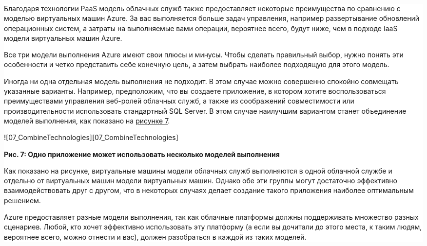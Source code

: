 Благодаря технологии PaaS модель облачных служб также предоставляет некоторые преимущества по сравнению с моделью виртуальных машин Azure. За вас выполняется больше задач управления, например развертывание обновлений операционных систем, а затраты на выполняемые вами операции, вероятнее всего, будут ниже, чем в подходе IaaS модели виртуальных машин Azure.

Все три модели выполнения Azure имеют свои плюсы и минусы. Чтобы сделать правильный выбор, нужно понять эти особенности и четко представить себе конечную цель, а затем выбрать наиболее подходящую для этого модель.

Иногда ни одна отдельная модель выполнения не подходит. В этом случае можно совершенно спокойно совмещать указанные варианты. Например, предположим, что вы создаете приложение, в котором хотите воспользоваться преимуществами управления веб-ролей облачных служб, а также из соображений совместимости или производительности использовать стандартный SQL Server. В этом случае наилучшим вариантом станет объединение моделей выполнения, как показано на [рисунке 7][рисунке 7].

<a name="Fig7"></a>![07\_CombineTechnologies][07\_CombineTechnologies]

**Рис. 7: Одно приложение может использовать несколько моделей выполнения**

Как показано на рисунке, виртуальные машины модели облачных служб выполняются в одной облачной службе и отдельно от виртуальных машин модели виртуальных машин. Однако обе эти группы могут достаточно эффективно взаимодействовать друг с другом, что в некоторых случаях делает создание такого приложения наиболее оптимальным решением.

Azure предоставляет разные модели выполнения, так как облачные платформы должны поддерживать множество разных сценариев. Любой, кто хочет эффективно использовать эту платформу (а если вы дочитали до этого места, к таким людям, вероятнее всего, можно отнести и вас), должен разобраться в каждой из таких моделей.

  [Виртуальные машины]: #VMachine
  [Веб-сайты]: #WebSites
  [Облачные службы]: #CloudServices
  [На рисунке 1]: #Fig1
  [VMDepot]: http://vmdepot.msopentech.com/
  [в библиотеке Azure]: http://msdn.microsoft.com/ru-ru/library/windowsazure/dn197896.aspx
  [Рисунок 2]: #Fig2
  [Рисунок 3]: #Fig3
  [Рисунок 4]: #Fig4
  [рисунке 5]: #Fig5
  [рисунке 6]: #Fig6
  [рисунке 7]: #Fig7
